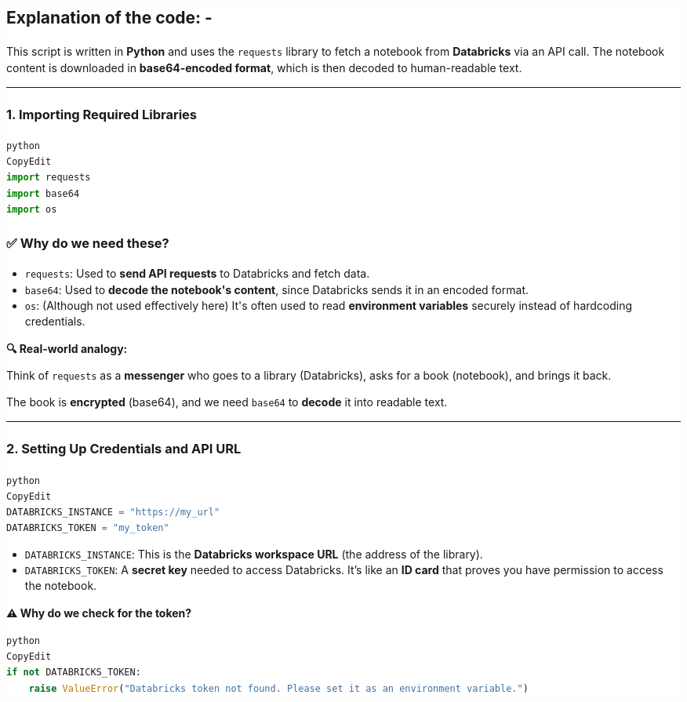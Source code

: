 ## Explanation of the code: -

This script is written in **Python** and uses the `requests` library to fetch a notebook from **Databricks** via an API call. The notebook content is downloaded in **base64-encoded format**, which is then decoded to human-readable text.

---

### **1. Importing Required Libraries**

```python
python
CopyEdit
import requests
import base64
import os

```

### ✅ **Why do we need these?**

- `requests`: Used to **send API requests** to Databricks and fetch data.
- `base64`: Used to **decode the notebook's content**, since Databricks sends it in an encoded format.
- `os`: (Although not used effectively here) It's often used to read **environment variables** securely instead of hardcoding credentials.

**🔍 Real-world analogy:**

Think of `requests` as a **messenger** who goes to a library (Databricks), asks for a book (notebook), and brings it back.

The book is **encrypted** (base64), and we need `base64` to **decode** it into readable text.

---

### **2. Setting Up Credentials and API URL**

```python
python
CopyEdit
DATABRICKS_INSTANCE = "https://my_url"
DATABRICKS_TOKEN = "my_token"

```

- `DATABRICKS_INSTANCE`: This is the **Databricks workspace URL** (the address of the library).
- `DATABRICKS_TOKEN`: A **secret key** needed to access Databricks. It’s like an **ID card** that proves you have permission to access the notebook.

**⚠ Why do we check for the token?**

```python
python
CopyEdit
if not DATABRICKS_TOKEN:
    raise ValueError("Databricks token not found. Please set it as an environment variable.")

```
